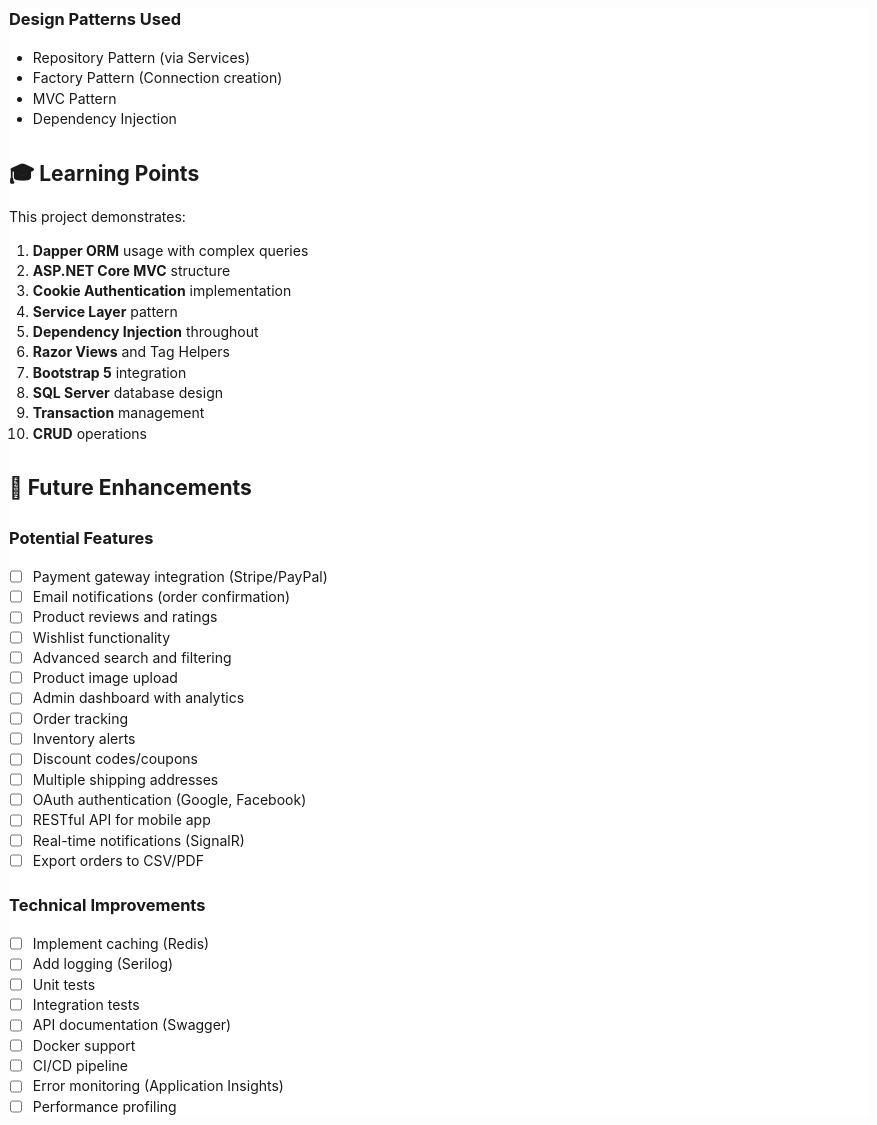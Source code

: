 ### Design Patterns Used
- Repository Pattern (via Services)
- Factory Pattern (Connection creation)
- MVC Pattern
- Dependency Injection

## 🎓 Learning Points

This project demonstrates:
1. **Dapper ORM** usage with complex queries
2. **ASP.NET Core MVC** structure
3. **Cookie Authentication** implementation
4. **Service Layer** pattern
5. **Dependency Injection** throughout
6. **Razor Views** and Tag Helpers
7. **Bootstrap 5** integration
8. **SQL Server** database design
9. **Transaction** management
10. **CRUD** operations

## 🔮 Future Enhancements

### Potential Features
- [ ] Payment gateway integration (Stripe/PayPal)
- [ ] Email notifications (order confirmation)
- [ ] Product reviews and ratings
- [ ] Wishlist functionality
- [ ] Advanced search and filtering
- [ ] Product image upload
- [ ] Admin dashboard with analytics
- [ ] Order tracking
- [ ] Inventory alerts
- [ ] Discount codes/coupons
- [ ] Multiple shipping addresses
- [ ] OAuth authentication (Google, Facebook)
- [ ] RESTful API for mobile app
- [ ] Real-time notifications (SignalR)
- [ ] Export orders to CSV/PDF

### Technical Improvements
- [ ] Implement caching (Redis)
- [ ] Add logging (Serilog)
- [ ] Unit tests
- [ ] Integration tests
- [ ] API documentation (Swagger)
- [ ] Docker support
- [ ] CI/CD pipeline
- [ ] Error monitoring (Application Insights)
- [ ] Performance profiling
